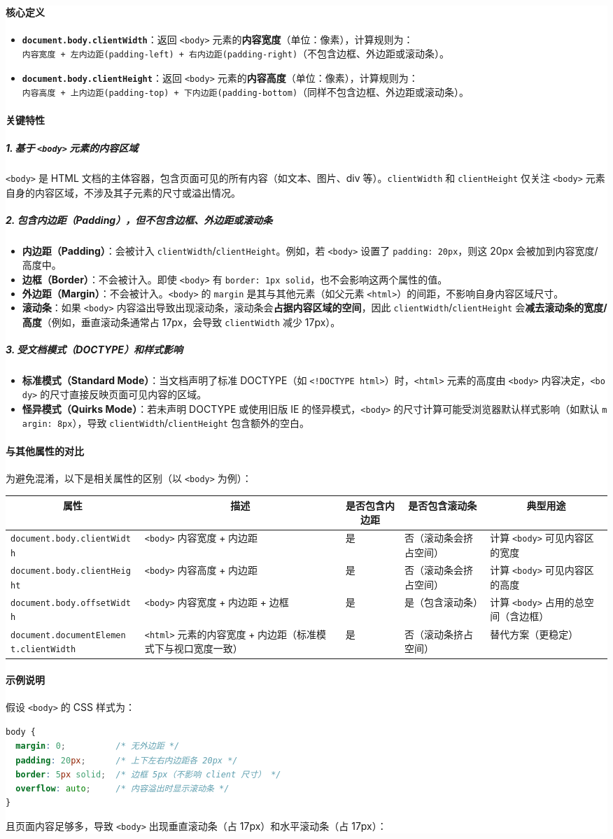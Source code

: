#### **核心定义**
- **`document.body.clientWidth`**：返回 `<body>` 元素的**内容宽度**（单位：像素），计算规则为：  
  `内容宽度 + 左内边距(padding-left) + 右内边距(padding-right)`（不包含边框、外边距或滚动条）。  

- **`document.body.clientHeight`**：返回 `<body>` 元素的**内容高度**（单位：像素），计算规则为：  
  `内容高度 + 上内边距(padding-top) + 下内边距(padding-bottom)`（同样不包含边框、外边距或滚动条）。  


#### **关键特性**
##### 1. **基于 `<body>` 元素的内容区域**  
`<body>` 是 HTML 文档的主体容器，包含页面可见的所有内容（如文本、图片、div 等）。`clientWidth` 和 `clientHeight` 仅关注 `<body>` 元素自身的内容区域，不涉及其子元素的尺寸或溢出情况。  


##### 2. **包含内边距（Padding），但不包含边框、外边距或滚动条**  
- **内边距（Padding）**：会被计入 `clientWidth`/`clientHeight`。例如，若 `<body>` 设置了 `padding: 20px`，则这 20px 会被加到内容宽度/高度中。  
- **边框（Border）**：不会被计入。即使 `<body>` 有 `border: 1px solid`，也不会影响这两个属性的值。  
- **外边距（Margin）**：不会被计入。`<body>` 的 `margin` 是其与其他元素（如父元素 `<html>`）的间距，不影响自身内容区域尺寸。  
- **滚动条**：如果 `<body>` 内容溢出导致出现滚动条，滚动条会**占据内容区域的空间**，因此 `clientWidth`/`clientHeight` 会**减去滚动条的宽度/高度**（例如，垂直滚动条通常占 17px，会导致 `clientWidth` 减少 17px）。  


##### 3. **受文档模式（DOCTYPE）和样式影响**  
- **标准模式（Standard Mode）**：当文档声明了标准 DOCTYPE（如 `<!DOCTYPE html>`）时，`<html>` 元素的高度由 `<body>` 内容决定，`<body>` 的尺寸直接反映页面可见内容的区域。  
- **怪异模式（Quirks Mode）**：若未声明 DOCTYPE 或使用旧版 IE 的怪异模式，`<body>` 的尺寸计算可能受浏览器默认样式影响（如默认 `margin: 8px`），导致 `clientWidth`/`clientHeight` 包含额外的空白。  


#### **与其他属性的对比**
为避免混淆，以下是相关属性的区别（以 `<body>` 为例）：

| **属性**                               | **描述**                                                     | **是否包含内边距** | **是否包含滚动条**     | **典型用途**                         |
| -------------------------------------- | ------------------------------------------------------------ | ------------------ | ---------------------- | ------------------------------------ |
| `document.body.clientWidth`            | `<body>` 内容宽度 + 内边距                                   | 是                 | 否（滚动条会挤占空间） | 计算 `<body>` 可见内容区的宽度       |
| `document.body.clientHeight`           | `<body>` 内容高度 + 内边距                                   | 是                 | 否（滚动条会挤占空间） | 计算 `<body>` 可见内容区的高度       |
| `document.body.offsetWidth`            | `<body>` 内容宽度 + 内边距 + 边框                            | 是                 | 是（包含滚动条）       | 计算 `<body>` 占用的总空间（含边框） |
| `document.documentElement.clientWidth` | `<html>` 元素的内容宽度 + 内边距（标准模式下与视口宽度一致） | 是                 | 否（滚动条挤占空间）   | 替代方案（更稳定）                   |


#### **示例说明**
假设 `<body>` 的 CSS 样式为：  
```css
body {
  margin: 0;          /* 无外边距 */
  padding: 20px;      /* 上下左右内边距各 20px */
  border: 5px solid;  /* 边框 5px（不影响 client 尺寸） */
  overflow: auto;     /* 内容溢出时显示滚动条 */
}
```
且页面内容足够多，导致 `<body>` 出现垂直滚动条（占 17px）和水平滚动条（占 17px）：  
